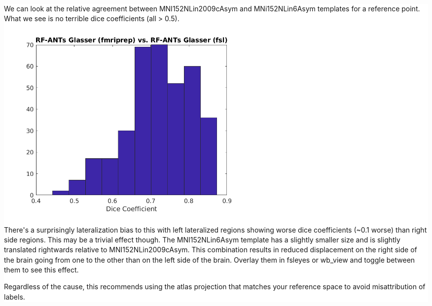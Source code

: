 We can look at the relative agreement between MNI152NLin2009cAsym and MNi152NLin6Asym templates for a reference
point. What we see is no terrible dice coefficients (all > 0.5).  

<img alt="fmriprep vs. fsl template glassers" src="diagnostics/dice_hist_fmriprep_vs_fsl_glassers.png" width="500" />

There's a surprisingly lateralization bias to this
with left lateralized regions showing worse dice coefficients (~0.1 worse) than right side regions.
This may be a trivial effect though. The MNI152NLin6Asym template has a slightly smaller size and is slightly translated
rightwards relative to MNI152NLin2009cAsym. This combination results in reduced displacement on the right side of the brain
going from one to the other than on the left side of the brain. Overlay them in fsleyes or wb_view and toggle between them
to see this effect.	 
 
Regardless of the cause, this recommends using the atlas projection that matches your reference space to avoid
misattribution of labels.